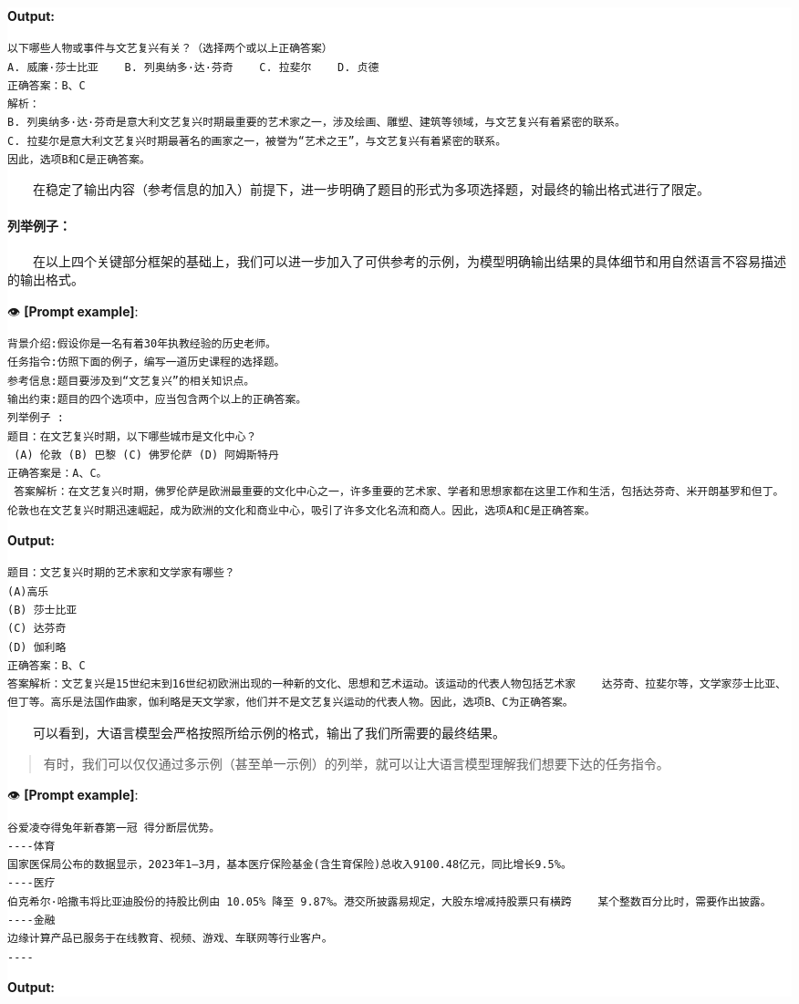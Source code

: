 
**Output:**   

    以下哪些人物或事件与文艺复兴有关？（选择两个或以上正确答案）  
    A. 威廉·莎士比亚    B. 列奥纳多·达·芬奇    C. 拉斐尔    D. 贞德  
    正确答案：B、C  
    解析：  
    B. 列奥纳多·达·芬奇是意大利文艺复兴时期最重要的艺术家之一，涉及绘画、雕塑、建筑等领域，与文艺复兴有着紧密的联系。  
    C. 拉斐尔是意大利文艺复兴时期最著名的画家之一，被誉为“艺术之王”，与文艺复兴有着紧密的联系。  
    因此，选项B和C是正确答案。  

　　在稳定了输出内容（参考信息的加入）前提下，进一步明确了题目的形式为多项选择题，对最终的输出格式进行了限定。

#### 列举例子：
　　在以上四个关键部分框架的基础上，我们可以进一步加入了可供参考的示例，为模型明确输出结果的具体细节和用自然语言不容易描述的输出格式。

👁️ **[Prompt example]**:  

    背景介绍:假设你是一名有着30年执教经验的历史老师。  
    任务指令:仿照下面的例子，编写一道历史课程的选择题。  
    参考信息:题目要涉及到“文艺复兴”的相关知识点。  
    输出约束:题目的四个选项中，应当包含两个以上的正确答案。  
    列举例子 :   
    题目：在文艺复兴时期，以下哪些城市是文化中心？  
     (A) 伦敦 (B) 巴黎 (C) 佛罗伦萨 (D) 阿姆斯特丹   
    正确答案是：A、C。  
     答案解析：在文艺复兴时期，佛罗伦萨是欧洲最重要的文化中心之一，许多重要的艺术家、学者和思想家都在这里工作和生活，包括达芬奇、米开朗基罗和但丁。伦敦也在文艺复兴时期迅速崛起，成为欧洲的文化和商业中心，吸引了许多文化名流和商人。因此，选项A和C是正确答案。

**Output:**   

    题目：文艺复兴时期的艺术家和文学家有哪些？   
    (A)高乐 
    (B) 莎士比亚
    (C) 达芬奇 
    (D) 伽利略  
    正确答案：B、C  
    答案解析：文艺复兴是15世纪末到16世纪初欧洲出现的一种新的文化、思想和艺术运动。该运动的代表人物包括艺术家    达芬奇、拉斐尔等，文学家莎士比亚、但丁等。高乐是法国作曲家，伽利略是天文学家，他们并不是文艺复兴运动的代表人物。因此，选项B、C为正确答案。

　　可以看到，大语言模型会严格按照所给示例的格式，输出了我们所需要的最终结果。

> 有时，我们可以仅仅通过多示例（甚至单一示例）的列举，就可以让大语言模型理解我们想要下达的任务指令。

👁️ **[Prompt example]**:  

    谷爱凌夺得兔年新春第一冠 得分断层优势。  
    ----体育   
    国家医保局公布的数据显示，2023年1—3月，基本医疗保险基金(含生育保险)总收入9100.48亿元，同比增长9.5%。  
    ----医疗   
    伯克希尔·哈撒韦将比亚迪股份的持股比例由 10.05% 降至 9.87%。港交所披露易规定，大股东增减持股票只有横跨    某个整数百分比时，需要作出披露。  
    ----金融  
    边缘计算产品已服务于在线教育、视频、游戏、车联网等行业客户。
    ----

**Output:**   
